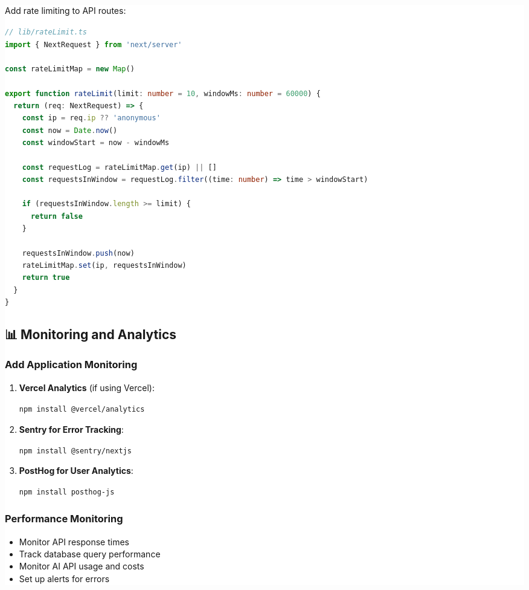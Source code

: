 Add rate limiting to API routes:

```typescript
// lib/rateLimit.ts
import { NextRequest } from 'next/server'

const rateLimitMap = new Map()

export function rateLimit(limit: number = 10, windowMs: number = 60000) {
  return (req: NextRequest) => {
    const ip = req.ip ?? 'anonymous'
    const now = Date.now()
    const windowStart = now - windowMs

    const requestLog = rateLimitMap.get(ip) || []
    const requestsInWindow = requestLog.filter((time: number) => time > windowStart)

    if (requestsInWindow.length >= limit) {
      return false
    }

    requestsInWindow.push(now)
    rateLimitMap.set(ip, requestsInWindow)
    return true
  }
}
```

## 📊 Monitoring and Analytics

### Add Application Monitoring

1. **Vercel Analytics** (if using Vercel):
   ```bash
   npm install @vercel/analytics
   ```

2. **Sentry for Error Tracking**:
   ```bash
   npm install @sentry/nextjs
   ```

3. **PostHog for User Analytics**:
   ```bash
   npm install posthog-js
   ```

### Performance Monitoring

- Monitor API response times
- Track database query performance
- Monitor AI API usage and costs
- Set up alerts for errors
